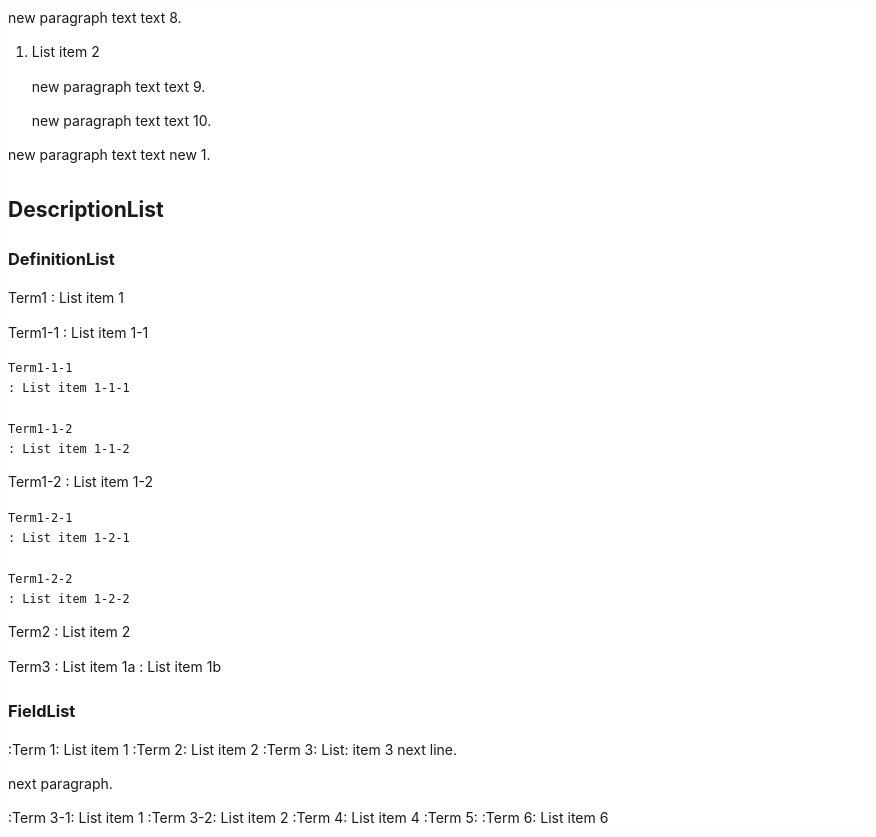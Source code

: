    new paragraph text text 8.

1. List item 2

   new paragraph text text 9.

   new paragraph text text 10.


new paragraph text text new 1.

## DescriptionList

### DefinitionList

Term1
: List item 1

  Term1-1
  : List item 1-1

    Term1-1-1
    : List item 1-1-1

    Term1-1-2
    : List item 1-1-2

  Term1-2
  : List item 1-2

    Term1-2-1
    : List item 1-2-1

    Term1-2-2
    : List item 1-2-2

Term2
: List item 2

Term3
: List item 1a
: List item 1b

### FieldList

:Term 1: List item 1
:Term 2: List item 2
:Term 3: List: item 3
  next line.

  next paragraph.

  :Term 3-1: List item 1
  :Term 3-2: List item 2
:Term 4: List item 4
:Term 5:
:Term 6: List item 6
